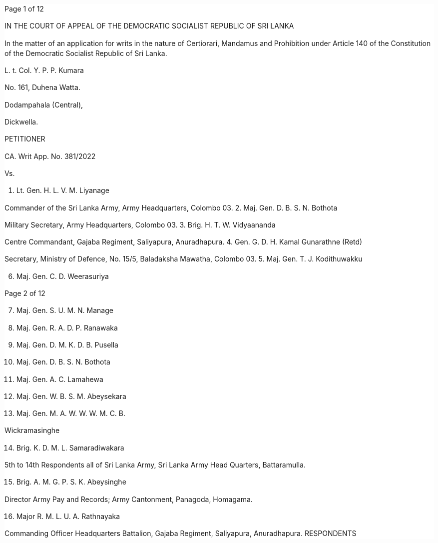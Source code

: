 Page 1 of 12

IN THE COURT OF APPEAL OF THE DEMOCRATIC SOCIALIST REPUBLIC OF SRI LANKA

In the matter of an application for writs in the nature of Certiorari, Mandamus and Prohibition under Article 140 of the Constitution of the Democratic Socialist Republic of Sri Lanka.

L. t. Col. Y. P. P. Kumara

No. 161, Duhena Watta.

Dodampahala (Central),

Dickwella.

PETITIONER

CA. Writ App. No. 381/2022

Vs.

1. Lt. Gen. H. L. V. M. Liyanage

Commander of the Sri Lanka Army, Army Headquarters, Colombo 03. 2. Maj. Gen. D. B. S. N. Bothota

Military Secretary, Army Headquarters, Colombo 03. 3. Brig. H. T. W. Vidyaananda

Centre Commandant, Gajaba Regiment, Saliyapura, Anuradhapura. 4. Gen. G. D. H. Kamal Gunarathne (Retd)

Secretary, Ministry of Defence, No. 15/5, Baladaksha Mawatha, Colombo 03. 5. Maj. Gen. T. J. Kodithuwakku

6. Maj. Gen. C. D. Weerasuriya

Page 2 of 12

7. Maj. Gen. S. U. M. N. Manage

8. Maj. Gen. R. A. D. P. Ranawaka

9. Maj. Gen. D. M. K. D. B. Pusella

10. Maj. Gen. D. B. S. N. Bothota

11. Maj. Gen. A. C. Lamahewa

12. Maj. Gen. W. B. S. M. Abeysekara

13. Maj. Gen. M. A. W. W. W. M. C. B.

Wickramasinghe

14. Brig. K. D. M. L. Samaradiwakara

5th to 14th Respondents all of Sri Lanka Army, Sri Lanka Army Head Quarters, Battaramulla.

15. Brig. A. M. G. P. S. K. Abeysinghe

Director Army Pay and Records; Army Cantonment, Panagoda, Homagama.

16. Major R. M. L. U. A. Rathnayaka

Commanding Officer Headquarters Battalion, Gajaba Regiment, Saliyapura, Anuradhapura. RESPONDENTS
